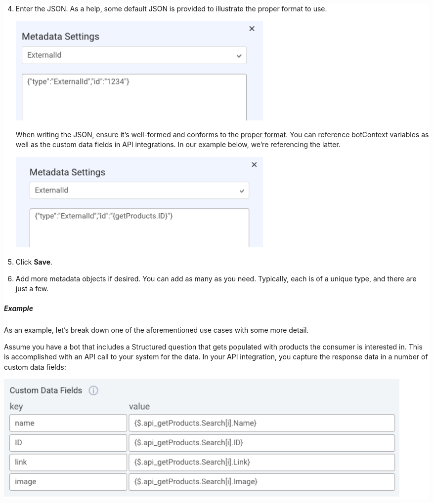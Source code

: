 4. Enter the JSON. As a help, some default JSON is provided to illustrate the proper format to use.

    <img style="width:500px" src="img/ConvoBuilder/questions_structured_metadata3.png" alt="Entering the JSON">

    When writing the JSON, ensure it’s well-formed and conforms to the [proper format](messaging-agent-sdk-conversation-metadata-guide.html#available-metadata). You can reference botContext variables as well as the custom data fields in API integrations. In our example below, we’re referencing the latter.

    <img style="width:500px" src="img/ConvoBuilder/questions_structured_metadata4.png" alt="Referencing a custom data field in an API integration in the metadata">

5. Click **Save**.

6. Add more metadata objects if desired. You can add as many as you need. Typically, each is of a unique type, and there are just a few.

##### Example

As an example, let’s break down one of the aforementioned use cases with some more detail.

Assume you have a bot that includes a Structured question that gets populated with products the consumer is interested in. This is accomplished with an API call to your system for the data. In your API integration, you capture the response data in a number of custom data fields:

<img style="width:800px" src="img/ConvoBuilder/questions_structured_metadata5.png" alt="Some example custom data fields in an API integration">
